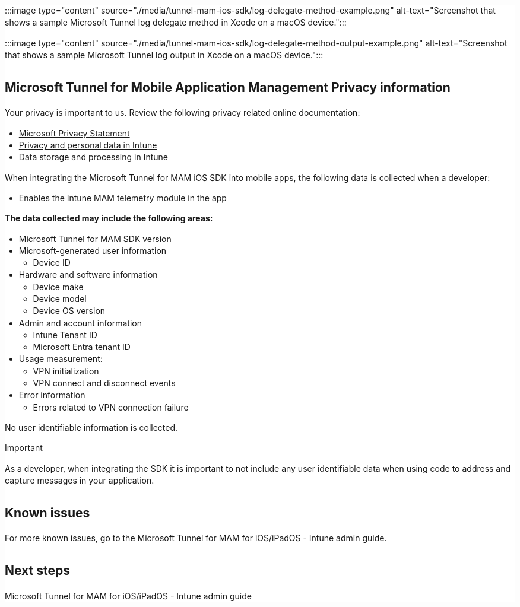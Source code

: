 :::image type="content" source="./media/tunnel-mam-ios-sdk/log-delegate-method-example.png" alt-text="Screenshot that shows a sample Microsoft Tunnel log delegate method in Xcode on a macOS device.":::

:::image type="content" source="./media/tunnel-mam-ios-sdk/log-delegate-method-output-example.png" alt-text="Screenshot that shows a sample Microsoft Tunnel log output in Xcode on a macOS device.":::

## Microsoft Tunnel for Mobile Application Management Privacy information

Your privacy is important to us.  Review the following privacy related online documentation:

- [Microsoft Privacy Statement](https://privacy.microsoft.com/privacystatement)
- [Privacy and personal data in Intune](../protect/privacy-personal-data.md)
- [Data storage and processing in Intune](../protect/privacy-data-store-process.md)

When integrating the Microsoft Tunnel for MAM iOS SDK into mobile apps, the following data is collected when a developer:

- Enables the Intune MAM telemetry module in the app

**The data collected may include the following areas:**

- Microsoft Tunnel for MAM SDK version
- Microsoft-generated user information
  - Device ID
- Hardware and software information
  - Device make
  - Device model
  - Device OS version
- Admin and account information
  - Intune Tenant ID
  - Microsoft Entra tenant ID
- Usage measurement:  
  - VPN initialization
  - VPN connect and disconnect events
- Error information
  - Errors related to VPN connection failure

No user identifiable information is collected.

> [!IMPORTANT]
>
> As a developer, when integrating the SDK it is important to not include any user identifiable data when using code to address and capture messages in your application.

## Known issues

For more known issues, go to the [Microsoft Tunnel for MAM for iOS/iPadOS - Intune admin guide](../protect/microsoft-tunnel-mam-ios.md#known-issues).

## Next steps

[Microsoft Tunnel for MAM for iOS/iPadOS - Intune admin guide](../protect/microsoft-tunnel-mam-ios.md)
